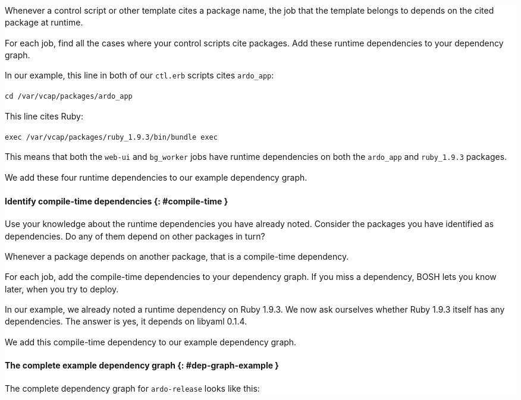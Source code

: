 Whenever a control script or other template cites a package name, the job
that the template belongs to depends on the cited package at runtime.

For each job, find all the cases where your control scripts cite packages.
Add these runtime dependencies to your dependency graph.

In our example, this line in both of our `ctl.erb` scripts cites `ardo_app`:

```
cd /var/vcap/packages/ardo_app
```

This line cites Ruby:

```
exec /var/vcap/packages/ruby_1.9.3/bin/bundle exec
```

This means that both the `web-ui` and `bg_worker` jobs have runtime
dependencies on both the `ardo_app` and `ruby_1.9.3` packages.

We add these four runtime dependencies to our example dependency graph.

#### Identify compile-time dependencies {: #compile-time }

Use your knowledge about the runtime dependencies you have already noted.
Consider the packages you have identified as dependencies.
Do any of them depend on other packages in turn?

Whenever a package depends on another package, that is a compile-time
dependency.

For each job, add the compile-time dependencies to your dependency graph.
If you miss a dependency, BOSH lets you know later, when you try to deploy.

In our example, we already noted a runtime dependency on Ruby 1.9.3.
We now ask ourselves whether Ruby 1.9.3 itself has any dependencies.
The answer is yes, it depends on libyaml 0.1.4.

We add this compile-time dependency to our example dependency graph.

#### The complete example dependency graph {: #dep-graph-example }

The complete dependency graph for `ardo-release` looks like this:
